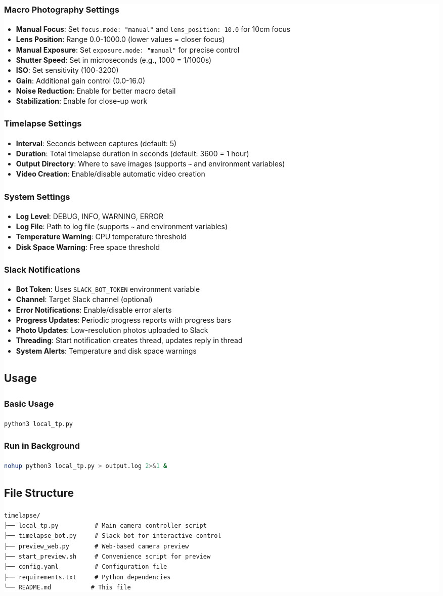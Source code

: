 ### Macro Photography Settings
- **Manual Focus**: Set `focus.mode: "manual"` and `lens_position: 10.0` for 10cm focus
- **Lens Position**: Range 0.0-1000.0 (lower values = closer focus)
- **Manual Exposure**: Set `exposure.mode: "manual"` for precise control
- **Shutter Speed**: Set in microseconds (e.g., 1000 = 1/1000s)
- **ISO**: Set sensitivity (100-3200)
- **Gain**: Additional gain control (0.0-16.0)
- **Noise Reduction**: Enable for better macro detail
- **Stabilization**: Enable for close-up work

### Timelapse Settings
- **Interval**: Seconds between captures (default: 5)
- **Duration**: Total timelapse duration in seconds (default: 3600 = 1 hour)
- **Output Directory**: Where to save images (supports `~` and environment variables)
- **Video Creation**: Enable/disable automatic video creation

### System Settings
- **Log Level**: DEBUG, INFO, WARNING, ERROR
- **Log File**: Path to log file (supports `~` and environment variables)
- **Temperature Warning**: CPU temperature threshold
- **Disk Space Warning**: Free space threshold

### Slack Notifications
- **Bot Token**: Uses `SLACK_BOT_TOKEN` environment variable
- **Channel**: Target Slack channel (optional)
- **Error Notifications**: Enable/disable error alerts
- **Progress Updates**: Periodic progress reports with progress bars
- **Photo Updates**: Low-resolution photos uploaded to Slack
- **Threading**: Start notification creates thread, updates reply in thread
- **System Alerts**: Temperature and disk space warnings

## Usage

### Basic Usage
```bash
python3 local_tp.py
```

### Run in Background
```bash
nohup python3 local_tp.py > output.log 2>&1 &
```

## File Structure

```
timelapse/
├── local_tp.py          # Main camera controller script
├── timelapse_bot.py     # Slack bot for interactive control
├── preview_web.py       # Web-based camera preview
├── start_preview.sh     # Convenience script for preview
├── config.yaml          # Configuration file
├── requirements.txt     # Python dependencies
└── README.md           # This file
```
